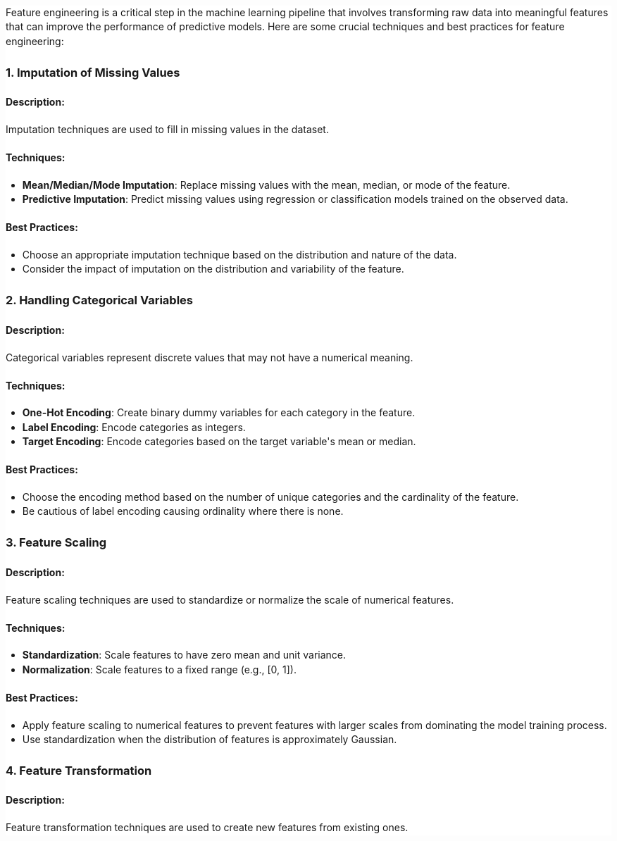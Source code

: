 Feature engineering is a critical step in the machine learning pipeline that involves transforming raw data into meaningful features that can improve the performance of predictive models. Here are some crucial techniques and best practices for feature engineering:

### 1. Imputation of Missing Values

#### Description:
Imputation techniques are used to fill in missing values in the dataset.

#### Techniques:
- **Mean/Median/Mode Imputation**: Replace missing values with the mean, median, or mode of the feature.
- **Predictive Imputation**: Predict missing values using regression or classification models trained on the observed data.

#### Best Practices:
- Choose an appropriate imputation technique based on the distribution and nature of the data.
- Consider the impact of imputation on the distribution and variability of the feature.

### 2. Handling Categorical Variables

#### Description:
Categorical variables represent discrete values that may not have a numerical meaning.

#### Techniques:
- **One-Hot Encoding**: Create binary dummy variables for each category in the feature.
- **Label Encoding**: Encode categories as integers.
- **Target Encoding**: Encode categories based on the target variable's mean or median.

#### Best Practices:
- Choose the encoding method based on the number of unique categories and the cardinality of the feature.
- Be cautious of label encoding causing ordinality where there is none.

### 3. Feature Scaling

#### Description:
Feature scaling techniques are used to standardize or normalize the scale of numerical features.

#### Techniques:
- **Standardization**: Scale features to have zero mean and unit variance.
- **Normalization**: Scale features to a fixed range (e.g., [0, 1]).

#### Best Practices:
- Apply feature scaling to numerical features to prevent features with larger scales from dominating the model training process.
- Use standardization when the distribution of features is approximately Gaussian.

### 4. Feature Transformation

#### Description:
Feature transformation techniques are used to create new features from existing ones.
